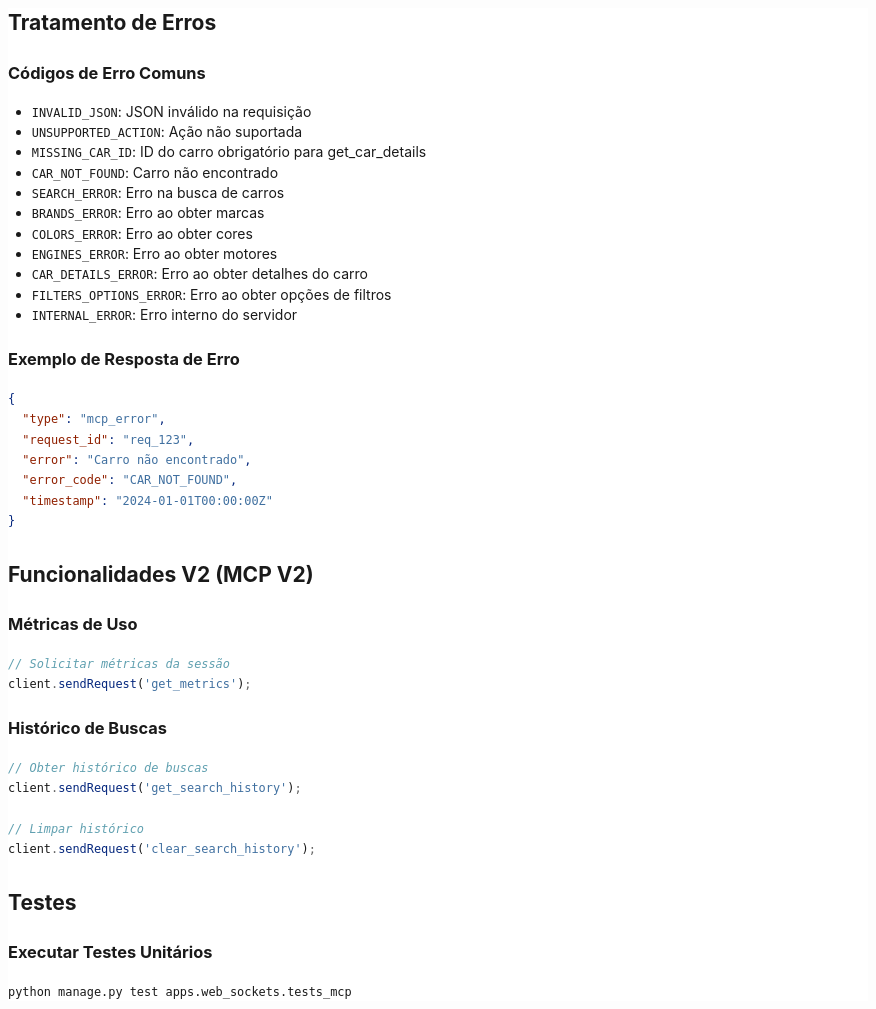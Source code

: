 ## Tratamento de Erros

### Códigos de Erro Comuns

- `INVALID_JSON`: JSON inválido na requisição
- `UNSUPPORTED_ACTION`: Ação não suportada
- `MISSING_CAR_ID`: ID do carro obrigatório para get_car_details
- `CAR_NOT_FOUND`: Carro não encontrado
- `SEARCH_ERROR`: Erro na busca de carros
- `BRANDS_ERROR`: Erro ao obter marcas
- `COLORS_ERROR`: Erro ao obter cores
- `ENGINES_ERROR`: Erro ao obter motores
- `CAR_DETAILS_ERROR`: Erro ao obter detalhes do carro
- `FILTERS_OPTIONS_ERROR`: Erro ao obter opções de filtros
- `INTERNAL_ERROR`: Erro interno do servidor

### Exemplo de Resposta de Erro

```json
{
  "type": "mcp_error",
  "request_id": "req_123",
  "error": "Carro não encontrado",
  "error_code": "CAR_NOT_FOUND",
  "timestamp": "2024-01-01T00:00:00Z"
}
```

## Funcionalidades V2 (MCP V2)

### Métricas de Uso
```javascript
// Solicitar métricas da sessão
client.sendRequest('get_metrics');
```

### Histórico de Buscas
```javascript
// Obter histórico de buscas
client.sendRequest('get_search_history');

// Limpar histórico
client.sendRequest('clear_search_history');
```

## Testes

### Executar Testes Unitários
```bash
python manage.py test apps.web_sockets.tests_mcp
```
